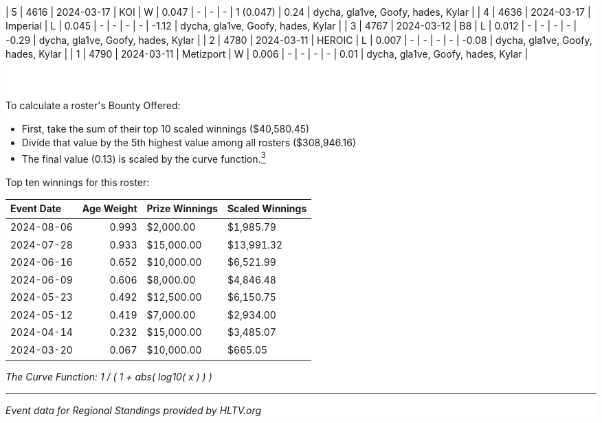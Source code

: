 |            5 |     4616 | 2024-03-17 | KOI                | W   | 0.047      | -            | -                | -                | 1 (0.047) |     0.24 | dycha, gla1ve, Goofy, hades, Kylar |
|            4 |     4636 | 2024-03-17 | Imperial           | L   | 0.045      | -            | -                | -                | -         |    -1.12 | dycha, gla1ve, Goofy, hades, Kylar |
|            3 |     4767 | 2024-03-12 | B8                 | L   | 0.012      | -            | -                | -                | -         |    -0.29 | dycha, gla1ve, Goofy, hades, Kylar |
|            2 |     4780 | 2024-03-11 | HEROIC             | L   | 0.007      | -            | -                | -                | -         |    -0.08 | dycha, gla1ve, Goofy, hades, Kylar |
|            1 |     4790 | 2024-03-11 | Metizport          | W   | 0.006      | -            | -                | -                | -         |     0.01 | dycha, gla1ve, Goofy, hades, Kylar |

<br />
<span id="table2"></span><br />
To calculate a roster's Bounty Offered:<br />

- First, take the sum of their top 10 scaled winnings ($40,580.45)
- Divide that value by the 5th highest value among all rosters ($308,946.16)
- The final value (0.13) is scaled by the curve function.[<sup>3</sup>](#curveFunction)

Top ten winnings for this roster:<br />

| Event Date | Age Weight | Prize Winnings | Scaled Winnings |
| :- | -: | :- | :- |
| 2024-08-06 |      0.993 | $2,000.00      | $1,985.79       |
| 2024-07-28 |      0.933 | $15,000.00     | $13,991.32      |
| 2024-06-16 |      0.652 | $10,000.00     | $6,521.99       |
| 2024-06-09 |      0.606 | $8,000.00      | $4,846.48       |
| 2024-05-23 |      0.492 | $12,500.00     | $6,150.75       |
| 2024-05-12 |      0.419 | $7,000.00      | $2,934.00       |
| 2024-04-14 |      0.232 | $15,000.00     | $3,485.07       |
| 2024-03-20 |      0.067 | $10,000.00     | $665.05         |


<span id="curveFunction"></span>_The Curve Function: 1 / ( 1 + abs( log10( x ) ) )_<br />

---
_Event data for Regional Standings provided by HLTV.org_<br />
